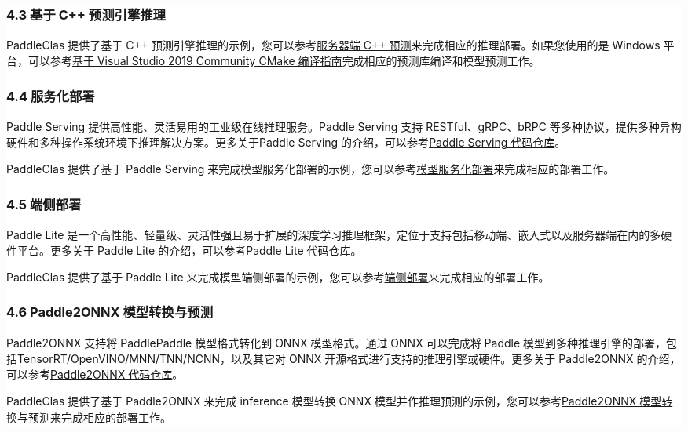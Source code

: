 <a name="4.3"></a>

### 4.3 基于 C++ 预测引擎推理

PaddleClas 提供了基于 C++ 预测引擎推理的示例，您可以参考[服务器端 C++ 预测](../../deployment/image_classification/cpp/linux.md)来完成相应的推理部署。如果您使用的是 Windows 平台，可以参考[基于 Visual Studio 2019 Community CMake 编译指南](../../deployment/image_classification/cpp/windows.md)完成相应的预测库编译和模型预测工作。

<a name="4.4"></a>

### 4.4 服务化部署

Paddle Serving 提供高性能、灵活易用的工业级在线推理服务。Paddle Serving 支持 RESTful、gRPC、bRPC 等多种协议，提供多种异构硬件和多种操作系统环境下推理解决方案。更多关于Paddle Serving 的介绍，可以参考[Paddle Serving 代码仓库](https://github.com/PaddlePaddle/Serving)。

PaddleClas 提供了基于 Paddle Serving 来完成模型服务化部署的示例，您可以参考[模型服务化部署](../../deployment/image_classification/paddle_serving.md)来完成相应的部署工作。

<a name="4.5"></a>

### 4.5 端侧部署

Paddle Lite 是一个高性能、轻量级、灵活性强且易于扩展的深度学习推理框架，定位于支持包括移动端、嵌入式以及服务器端在内的多硬件平台。更多关于 Paddle Lite 的介绍，可以参考[Paddle Lite 代码仓库](https://github.com/PaddlePaddle/Paddle-Lite)。

PaddleClas 提供了基于 Paddle Lite 来完成模型端侧部署的示例，您可以参考[端侧部署](../../deployment/image_classification/paddle_lite.md)来完成相应的部署工作。

<a name="4.6"></a>

### 4.6 Paddle2ONNX 模型转换与预测

Paddle2ONNX 支持将 PaddlePaddle 模型格式转化到 ONNX 模型格式。通过 ONNX 可以完成将 Paddle 模型到多种推理引擎的部署，包括TensorRT/OpenVINO/MNN/TNN/NCNN，以及其它对 ONNX 开源格式进行支持的推理引擎或硬件。更多关于 Paddle2ONNX 的介绍，可以参考[Paddle2ONNX 代码仓库](https://github.com/PaddlePaddle/Paddle2ONNX)。

PaddleClas 提供了基于 Paddle2ONNX 来完成 inference 模型转换 ONNX 模型并作推理预测的示例，您可以参考[Paddle2ONNX 模型转换与预测](../../deployment/image_classification/paddle2onnx.md)来完成相应的部署工作。
